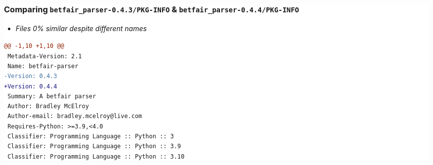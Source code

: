 ### Comparing `betfair_parser-0.4.3/PKG-INFO` & `betfair_parser-0.4.4/PKG-INFO`

 * *Files 0% similar despite different names*

```diff
@@ -1,10 +1,10 @@
 Metadata-Version: 2.1
 Name: betfair-parser
-Version: 0.4.3
+Version: 0.4.4
 Summary: A betfair parser
 Author: Bradley McElroy
 Author-email: bradley.mcelroy@live.com
 Requires-Python: >=3.9,<4.0
 Classifier: Programming Language :: Python :: 3
 Classifier: Programming Language :: Python :: 3.9
 Classifier: Programming Language :: Python :: 3.10
```

